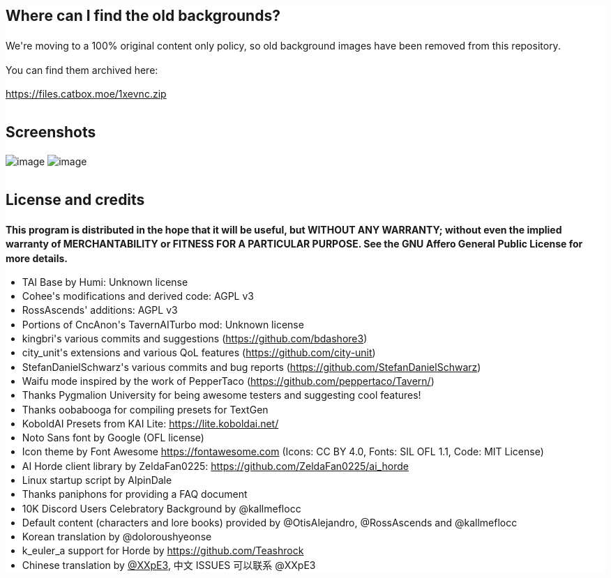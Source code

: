 ## Where can I find the old backgrounds?

We're moving to a 100% original content only policy, so old background images have been removed from this repository.

You can find them archived here:

<https://files.catbox.moe/1xevnc.zip>

## Screenshots

<img width="400" alt="image" src="https://github.com/SillyTavern/SillyTavern/assets/61471128/e902c7a2-45a6-4415-97aa-c59c597669c1"> 
<img width="400" alt="image" src="https://github.com/SillyTavern/SillyTavern/assets/61471128/f8a79c47-4fe9-4564-9e4a-bf247ed1c961">


## License and credits

**This program is distributed in the hope that it will be useful,
but WITHOUT ANY WARRANTY; without even the implied warranty of
MERCHANTABILITY or FITNESS FOR A PARTICULAR PURPOSE.  See the
GNU Affero General Public License for more details.**
 
* TAI Base by Humi: Unknown license
* Cohee's modifications and derived code: AGPL v3
* RossAscends' additions: AGPL v3
* Portions of CncAnon's TavernAITurbo mod: Unknown license
* kingbri's various commits and suggestions (<https://github.com/bdashore3>)
* city_unit's extensions and various QoL features (<https://github.com/city-unit>)
* StefanDanielSchwarz's various commits and bug reports (<https://github.com/StefanDanielSchwarz>)
* Waifu mode inspired by the work of PepperTaco (<https://github.com/peppertaco/Tavern/>)
* Thanks Pygmalion University for being awesome testers and suggesting cool features!
* Thanks oobabooga for compiling presets for TextGen
* KoboldAI Presets from KAI Lite: <https://lite.koboldai.net/>
* Noto Sans font by Google (OFL license)
* Icon theme by Font Awesome <https://fontawesome.com> (Icons: CC BY 4.0, Fonts: SIL OFL 1.1, Code: MIT License)
* AI Horde client library by ZeldaFan0225: <https://github.com/ZeldaFan0225/ai_horde>
* Linux startup script by AlpinDale
* Thanks paniphons for providing a FAQ document
* 10K Discord Users Celebratory Background by @kallmeflocc
* Default content (characters and lore books) provided by @OtisAlejandro, @RossAscends and @kallmeflocc
* Korean translation by @doloroushyeonse
* k_euler_a support for Horde by <https://github.com/Teashrock>
* Chinese translation by [@XXpE3](https://github.com/XXpE3), 中文 ISSUES 可以联系 @XXpE3
